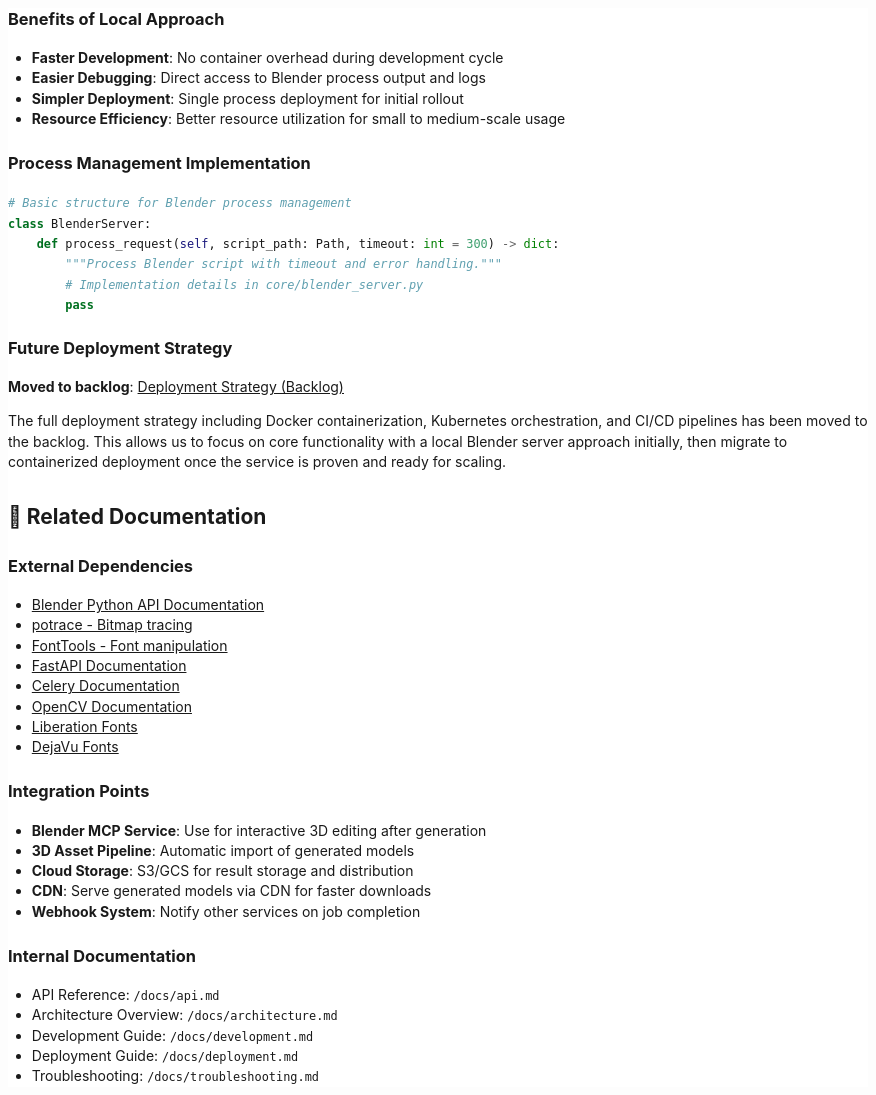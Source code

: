 ### **Benefits of Local Approach**
- **Faster Development**: No container overhead during development cycle
- **Easier Debugging**: Direct access to Blender process output and logs
- **Simpler Deployment**: Single process deployment for initial rollout
- **Resource Efficiency**: Better resource utilization for small to medium-scale usage

### **Process Management Implementation**
```python
# Basic structure for Blender process management
class BlenderServer:
    def process_request(self, script_path: Path, timeout: int = 300) -> dict:
        """Process Blender script with timeout and error handling."""
        # Implementation details in core/blender_server.py
        pass
```

### **Future Deployment Strategy**
**Moved to backlog**: [Deployment Strategy (Backlog)](../backlog/deployment-strategy.md)

The full deployment strategy including Docker containerization, Kubernetes orchestration, and CI/CD pipelines has been moved to the backlog. This allows us to focus on core functionality with a local Blender server approach initially, then migrate to containerized deployment once the service is proven and ready for scaling.

## 🔗 **Related Documentation**

### **External Dependencies**
- [Blender Python API Documentation](https://docs.blender.org/api/current/)
- [potrace - Bitmap tracing](http://potrace.sourceforge.net/)
- [FontTools - Font manipulation](https://fonttools.readthedocs.io/)
- [FastAPI Documentation](https://fastapi.tiangolo.com/)
- [Celery Documentation](https://docs.celeryproject.org/)
- [OpenCV Documentation](https://docs.opencv.org/)
- [Liberation Fonts](https://github.com/liberationfonts/liberation-fonts)
- [DejaVu Fonts](https://dejavu-fonts.github.io/)

### **Integration Points**
- **Blender MCP Service**: Use for interactive 3D editing after generation
- **3D Asset Pipeline**: Automatic import of generated models
- **Cloud Storage**: S3/GCS for result storage and distribution
- **CDN**: Serve generated models via CDN for faster downloads
- **Webhook System**: Notify other services on job completion

### **Internal Documentation**
- API Reference: `/docs/api.md`
- Architecture Overview: `/docs/architecture.md`
- Development Guide: `/docs/development.md`
- Deployment Guide: `/docs/deployment.md`
- Troubleshooting: `/docs/troubleshooting.md`
